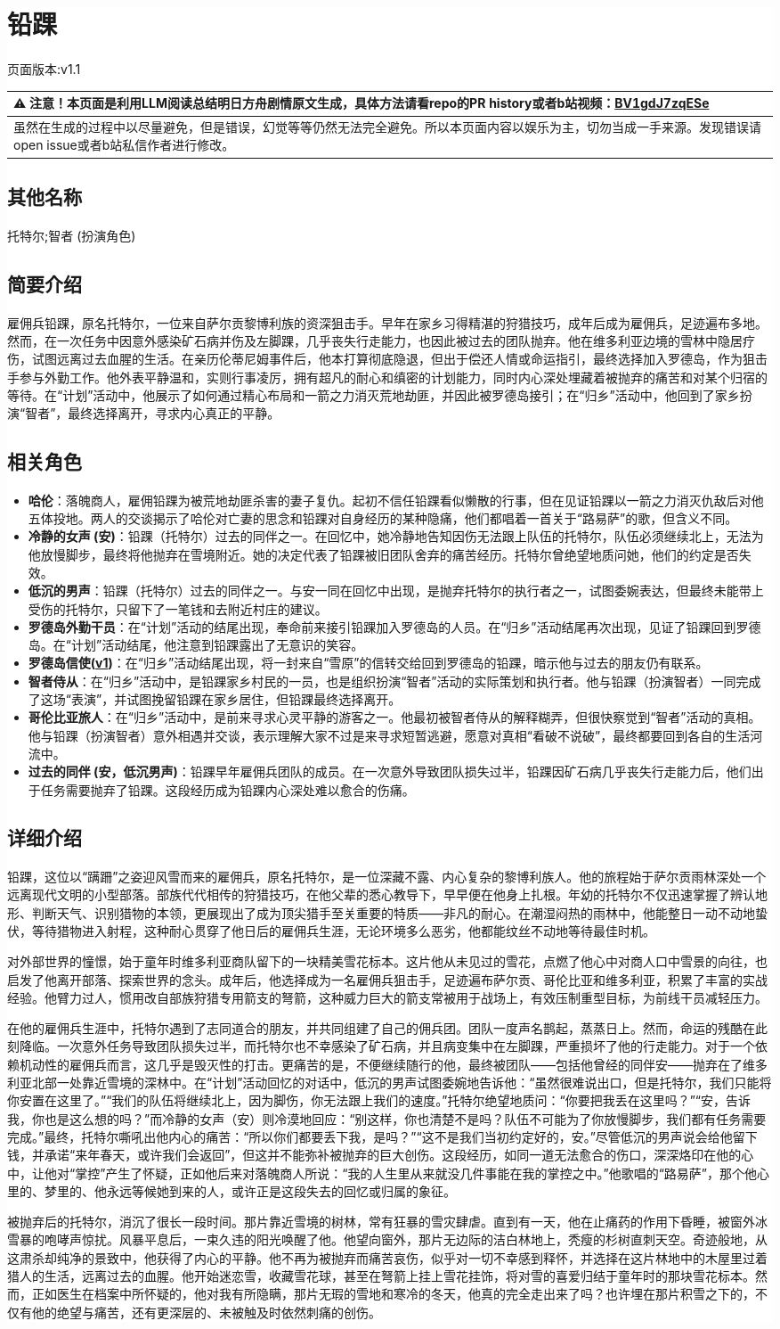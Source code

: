 # 铅踝
页面版本:v1.1
 

| :warning: 注意！本页面是利用LLM阅读总结明日方舟剧情原文生成，具体方法请看repo的PR history或者b站视频：[BV1gdJ7zqESe](https://www.bilibili.com/video/BV1gdJ7zqESe/)         |
|:----------------------------|
| 虽然在生成的过程中以尽量避免，但是错误，幻觉等等仍然无法完全避免。所以本页面内容以娱乐为主，切勿当成一手来源。发现错误请open issue或者b站私信作者进行修改。|



## 其他名称
托特尔;智者 (扮演角色)
## 简要介绍
雇佣兵铅踝，原名托特尔，一位来自萨尔贡黎博利族的资深狙击手。早年在家乡习得精湛的狩猎技巧，成年后成为雇佣兵，足迹遍布多地。然而，在一次任务中因意外感染矿石病并伤及左脚踝，几乎丧失行走能力，也因此被过去的团队抛弃。他在维多利亚边境的雪林中隐居疗伤，试图远离过去血腥的生活。在亲历伦蒂尼姆事件后，他本打算彻底隐退，但出于偿还人情或命运指引，最终选择加入罗德岛，作为狙击手参与外勤工作。他外表平静温和，实则行事凌厉，拥有超凡的耐心和缜密的计划能力，同时内心深处埋藏着被抛弃的痛苦和对某个归宿的等待。在“计划”活动中，他展示了如何通过精心布局和一箭之力消灭荒地劫匪，并因此被罗德岛接引；在“归乡”活动中，他回到了家乡扮演“智者”，最终选择离开，寻求内心真正的平静。
## 相关角色
-   **哈伦**：落魄商人，雇佣铅踝为被荒地劫匪杀害的妻子复仇。起初不信任铅踝看似懒散的行事，但在见证铅踝以一箭之力消灭仇敌后对他五体投地。两人的交谈揭示了哈伦对亡妻的思念和铅踝对自身经历的某种隐痛，他们都唱着一首关于“路易萨”的歌，但含义不同。
-   **冷静的女声 (安)**：铅踝（托特尔）过去的同伴之一。在回忆中，她冷静地告知因伤无法跟上队伍的托特尔，队伍必须继续北上，无法为他放慢脚步，最终将他抛弃在雪境附近。她的决定代表了铅踝被旧团队舍弃的痛苦经历。托特尔曾绝望地质问她，他们的约定是否失效。
-   **低沉的男声**：铅踝（托特尔）过去的同伴之一。与安一同在回忆中出现，是抛弃托特尔的执行者之一，试图委婉表达，但最终未能带上受伤的托特尔，只留下了一笔钱和去附近村庄的建议。
-   **罗德岛外勤干员**：在“计划”活动的结尾出现，奉命前来接引铅踝加入罗德岛的人员。在“归乡”活动结尾再次出现，见证了铅踝回到罗德岛。在“计划”活动结尾，他注意到铅踝露出了无意识的笑容。
-   **罗德岛信使([v1](extended_char_luo_de_dao_xin_shi.md))**：在“归乡”活动结尾出现，将一封来自“雪原”的信转交给回到罗德岛的铅踝，暗示他与过去的朋友仍有联系。
-   **智者侍从**：在“归乡”活动中，是铅踝家乡村民的一员，也是组织扮演“智者”活动的实际策划和执行者。他与铅踝（扮演智者）一同完成了这场“表演”，并试图挽留铅踝在家乡居住，但铅踝最终选择离开。
-   **哥伦比亚旅人**：在“归乡”活动中，是前来寻求心灵平静的游客之一。他最初被智者侍从的解释糊弄，但很快察觉到“智者”活动的真相。他与铅踝（扮演智者）意外相遇并交谈，表示理解大家不过是来寻求短暂逃避，愿意对真相“看破不说破”，最终都要回到各自的生活河流中。
-   **过去的同伴 (安，低沉男声)**：铅踝早年雇佣兵团队的成员。在一次意外导致团队损失过半，铅踝因矿石病几乎丧失行走能力后，他们出于任务需要抛弃了铅踝。这段经历成为铅踝内心深处难以愈合的伤痛。
## 详细介绍
铅踝，这位以“蹒跚”之姿迎风雪而来的雇佣兵，原名托特尔，是一位深藏不露、内心复杂的黎博利族人。他的旅程始于萨尔贡雨林深处一个远离现代文明的小型部落。部族代代相传的狩猎技巧，在他父辈的悉心教导下，早早便在他身上扎根。年幼的托特尔不仅迅速掌握了辨认地形、判断天气、识别猎物的本领，更展现出了成为顶尖猎手至关重要的特质——非凡的耐心。在潮湿闷热的雨林中，他能整日一动不动地蛰伏，等待猎物进入射程，这种耐心贯穿了他日后的雇佣兵生涯，无论环境多么恶劣，他都能纹丝不动地等待最佳时机。

对外部世界的憧憬，始于童年时维多利亚商队留下的一块精美雪花标本。这片他从未见过的雪花，点燃了他心中对商人口中雪景的向往，也启发了他离开部落、探索世界的念头。成年后，他选择成为一名雇佣兵狙击手，足迹遍布萨尔贡、哥伦比亚和维多利亚，积累了丰富的实战经验。他臂力过人，惯用改自部族狩猎专用箭支的弩箭，这种威力巨大的箭支常被用于战场上，有效压制重型目标，为前线干员减轻压力。

在他的雇佣兵生涯中，托特尔遇到了志同道合的朋友，并共同组建了自己的佣兵团。团队一度声名鹊起，蒸蒸日上。然而，命运的残酷在此刻降临。一次意外任务导致团队损失过半，而托特尔也不幸感染了矿石病，并且病变集中在左脚踝，严重损坏了他的行走能力。对于一个依赖机动性的雇佣兵而言，这几乎是毁灭性的打击。更痛苦的是，不便继续随行的他，最终被团队——包括他曾经的同伴安——抛弃在了维多利亚北部一处靠近雪境的深林中。在“计划”活动回忆的对话中，低沉的男声试图委婉地告诉他：“虽然很难说出口，但是托特尔，我们只能将你安置在这里了。”“我们的队伍将继续北上，因为脚伤，你无法跟上我们的速度。”托特尔绝望地质问：“你要把我丢在这里吗？”“安，告诉我，你也是这么想的吗？”而冷静的女声（安）则冷漠地回应：“别这样，你也清楚不是吗？队伍不可能为了你放慢脚步，我们都有任务需要完成。”最终，托特尔嘶吼出他内心的痛苦：“所以你们都要丢下我，是吗？”“这不是我们当初约定好的，安。”尽管低沉的男声说会给他留下钱，并承诺“来年春天，或许我们会返回”，但这并不能弥补被抛弃的巨大创伤。这段经历，如同一道无法愈合的伤口，深深烙印在他的心中，让他对“掌控”产生了怀疑，正如他后来对落魄商人所说：“我的人生里从来就没几件事能在我的掌控之中。”他歌唱的“路易萨”，那个他心里的、梦里的、他永远等候她到来的人，或许正是这段失去的回忆或归属的象征。

被抛弃后的托特尔，消沉了很长一段时间。那片靠近雪境的树林，常有狂暴的雪灾肆虐。直到有一天，他在止痛药的作用下昏睡，被窗外冰雪暴的咆哮声惊扰。风暴平息后，一束久违的阳光唤醒了他。他望向窗外，那片无边际的洁白林地上，秃瘦的杉树直刺天空。奇迹般地，从这肃杀却纯净的景致中，他获得了内心的平静。他不再为被抛弃而痛苦哀伤，似乎对一切不幸感到释怀，并选择在这片林地中的木屋里过着猎人的生活，远离过去的血腥。他开始迷恋雪，收藏雪花球，甚至在弩箭上挂上雪花挂饰，将对雪的喜爱归结于童年时的那块雪花标本。然而，正如医生在档案中所怀疑的，他对我有所隐瞒，那片无瑕的雪地和寒冷的冬天，他真的完全走出来了吗？也许埋在那片积雪之下的，不仅有他的绝望与痛苦，还有更深层的、未被触及时依然刺痛的创伤。
